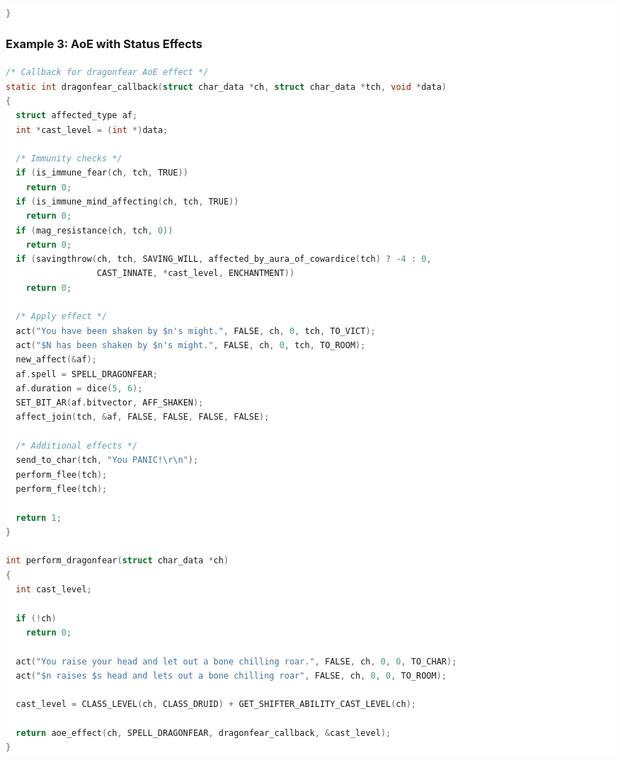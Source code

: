 ```c
}
```

### Example 3: AoE with Status Effects

```c
/* Callback for dragonfear AoE effect */
static int dragonfear_callback(struct char_data *ch, struct char_data *tch, void *data)
{
  struct affected_type af;
  int *cast_level = (int *)data;
  
  /* Immunity checks */
  if (is_immune_fear(ch, tch, TRUE))
    return 0;
  if (is_immune_mind_affecting(ch, tch, TRUE))
    return 0;
  if (mag_resistance(ch, tch, 0))
    return 0;
  if (savingthrow(ch, tch, SAVING_WILL, affected_by_aura_of_cowardice(tch) ? -4 : 0, 
                  CAST_INNATE, *cast_level, ENCHANTMENT))
    return 0;

  /* Apply effect */
  act("You have been shaken by $n's might.", FALSE, ch, 0, tch, TO_VICT);
  act("$N has been shaken by $n's might.", FALSE, ch, 0, tch, TO_ROOM);
  new_affect(&af);
  af.spell = SPELL_DRAGONFEAR;
  af.duration = dice(5, 6);
  SET_BIT_AR(af.bitvector, AFF_SHAKEN);
  affect_join(tch, &af, FALSE, FALSE, FALSE, FALSE);

  /* Additional effects */
  send_to_char(tch, "You PANIC!\r\n");
  perform_flee(tch);
  perform_flee(tch);

  return 1;
}

int perform_dragonfear(struct char_data *ch)
{
  int cast_level;

  if (!ch)
    return 0;

  act("You raise your head and let out a bone chilling roar.", FALSE, ch, 0, 0, TO_CHAR);
  act("$n raises $s head and lets out a bone chilling roar", FALSE, ch, 0, 0, TO_ROOM);

  cast_level = CLASS_LEVEL(ch, CLASS_DRUID) + GET_SHIFTER_ABILITY_CAST_LEVEL(ch);

  return aoe_effect(ch, SPELL_DRAGONFEAR, dragonfear_callback, &cast_level);
}
```
